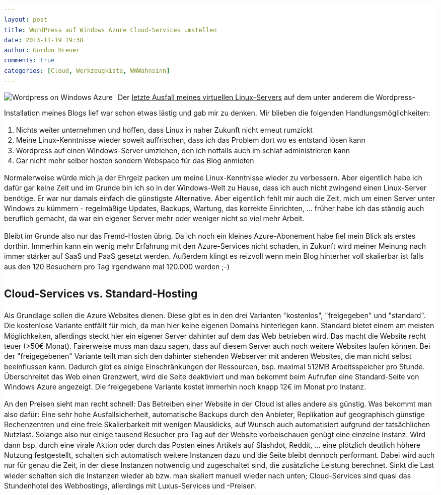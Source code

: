 ```yaml
---
layout: post
title: WordPress auf Windows Azure Cloud-Services umstellen
date: 2013-11-19 19:38
author: Gordon Breuer
comments: true
categories: [Cloud, Werkzeugkiste, WWWahnsinn]
---
```

<img class="size-full wp-image-6851 alignleft" style="margin-right: 10px; margin-bottom: 10px;" alt="Wordpress on Windows Azure" src="http://anheledirwp.blob.core.windows.net/wordpress/2013/11/Wordpress-on-Azure.png" width="180" height="180" />Der <a title="Blog und Piwik wieder erreichbar" href="http://gordon-breuer.de/2013/11/blog-und-piwik-wieder-erreichbar/">letzte Ausfall meines virtuellen Linux-Servers</a> auf dem unter anderem die Wordpress-Installation meines Blogs lief war schon etwas lästig und gab mir zu denken. Mir blieben die folgenden Handlungsmöglichkeiten:
<ol>
	<li>Nichts weiter unternehmen und hoffen, dass Linux in naher Zukunft nicht erneut rumzickt</li>
	<li>Meine Linux-Kenntnisse wieder soweit auffrischen, dass ich das Problem dort wo es entstand lösen kann</li>
	<li>Wordpress auf einen Windows-Server umziehen, den ich notfalls auch im schlaf administrieren kann</li>
	<li>Gar nicht mehr selber hosten sondern Webspace für das Blog anmieten</li>
</ol>
Normalerweise würde mich ja der Ehrgeiz packen um meine Linux-Kenntnisse wieder zu verbessern. Aber eigentlich habe ich dafür gar keine Zeit und im Grunde bin ich so in der Windows-Welt zu Hause, dass ich auch nicht zwingend einen Linux-Server benötige. Er war nur damals einfach die günstigste Alternative. Aber eigentlich fehlt mir auch die Zeit, mich um einen Server unter Windows zu kümmern - regelmäßige Updates, Backups, Wartung, das korrekte Einrichten, ... früher habe ich das ständig auch beruflich gemacht, da war ein eigener Server mehr oder weniger nicht so viel mehr Arbeit.

Bleibt im Grunde also nur das Fremd-Hosten übrig. Da ich noch ein kleines Azure-Abonement habe fiel mein Blick als erstes dorthin. Immerhin kann ein wenig mehr Erfahrung mit den Azure-Services nicht schaden, in Zukunft wird meiner Meinung nach immer stärker auf SaaS und PaaS gesetzt werden. Außerdem klingt es reizvoll wenn mein Blog hinterher voll skalierbar ist falls aus den 120 Besuchern pro Tag irgendwann mal 120.000 werden ;-)
<h2>Cloud-Services vs. Standard-Hosting</h2>
Als Grundlage sollen die Azure Websites dienen. Diese gibt es in den drei Varianten "kostenlos", "freigegeben" und "standard". Die kostenlose Variante entfällt für mich, da man hier keine eigenen Domains hinterlegen kann. Standard bietet einem am meisten Möglichkeiten, allerdings steckt hier ein eigener Server dahinter auf dem das Web betrieben wird. Das macht die Website recht teuer (&gt;50€ Monat). Fairerweise muss man dazu sagen, dass auf diesem Server auch noch weitere Websites laufen können. Bei der "freigegebenen" Variante teilt man sich den dahinter stehenden Webserver mit anderen Websites, die man nicht selbst beeinflussen kann. Dadurch gibt es einige Einschränkungen der Ressourcen, bsp. maximal 512MB Arbeitsspeicher pro Stunde. Überschreitet das Web einen Grenzwert, wird die Seite deaktiviert und man bekommt beim Aufrufen eine Standard-Seite von Windows Azure angezeigt. Die freigegebene Variante kostet immerhin noch knapp 12€ im Monat pro Instanz.

An den Preisen sieht man recht schnell: Das Betreiben einer Website in der Cloud ist alles andere als günstig. Was bekommt man also dafür: Eine sehr hohe Ausfallsicherheit, automatische Backups durch den Anbieter, Replikation auf geographisch günstige Rechenzentren und eine freie Skalierbarkeit mit wenigen Mausklicks, auf Wunsch auch automatisiert aufgrund der tatsächlichen Nutzlast. Solange also nur einige tausend Besucher pro Tag auf der Website vorbeischauen genügt eine einzelne Instanz. Wird dann bsp. durch eine virale Aktion oder durch das Posten eines Artikels auf Slashdot, Reddit, ... eine plötzlich deutlich höhere Nutzung festgestellt, schalten sich automatisch weitere Instanzen dazu und die Seite bleibt dennoch performant. Dabei wird auch nur für genau die Zeit, in der diese Instanzen notwendig und zugeschaltet sind, die zusätzliche Leistung berechnet. Sinkt die Last wieder schalten sich die Instanzen wieder ab bzw. man skaliert manuell wieder nach unten; Cloud-Services sind quasi das Stundenhotel des Webhostings, allerdings mit Luxus-Services und -Preisen.
